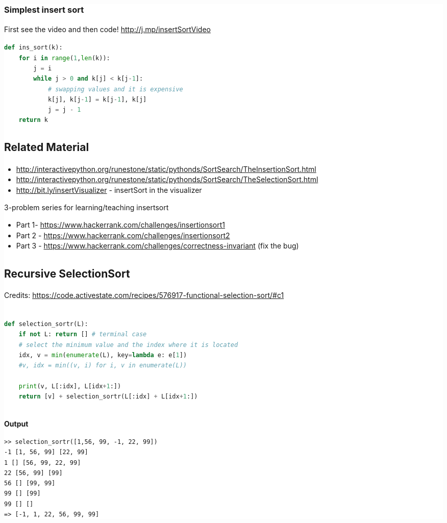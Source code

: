 ### Simplest insert sort 
First see the video and then code!  http://j.mp/insertSortVideo

```python
def ins_sort(k):
    for i in range(1,len(k)):   
        j = i                   
        while j > 0 and k[j] < k[j-1]: 
	        # swapping values and it is expensive
            k[j], k[j-1] = k[j-1], k[j] 
            j = j - 1 
    return k
```


## Related Material 

- http://interactivepython.org/runestone/static/pythonds/SortSearch/TheInsertionSort.html
- http://interactivepython.org/runestone/static/pythonds/SortSearch/TheSelectionSort.html
- http://bit.ly/insertVisualizer - insertSort in the visualizer 

3-problem series for learning/teaching insertsort

- Part 1- https://www.hackerrank.com/challenges/insertionsort1
- Part 2 - https://www.hackerrank.com/challenges/insertionsort2
- Part 3 - https://www.hackerrank.com/challenges/correctness-invariant  (fix the bug)




## Recursive SelectionSort 
Credits: https://code.activestate.com/recipes/576917-functional-selection-sort/#c1 


```python

def selection_sortr(L):
    if not L: return [] # terminal case
    # select the minimum value and the index where it is located
    idx, v = min(enumerate(L), key=lambda e: e[1])
    #v, idx = min((v, i) for i, v in enumerate(L))

    print(v, L[:idx], L[idx+1:])
    return [v] + selection_sortr(L[:idx] + L[idx+1:])
    
```
**Output**
```
>> selection_sortr([1,56, 99, -1, 22, 99])
-1 [1, 56, 99] [22, 99]
1 [] [56, 99, 22, 99]
22 [56, 99] [99]
56 [] [99, 99]
99 [] [99]
99 [] []
=> [-1, 1, 22, 56, 99, 99]
```
